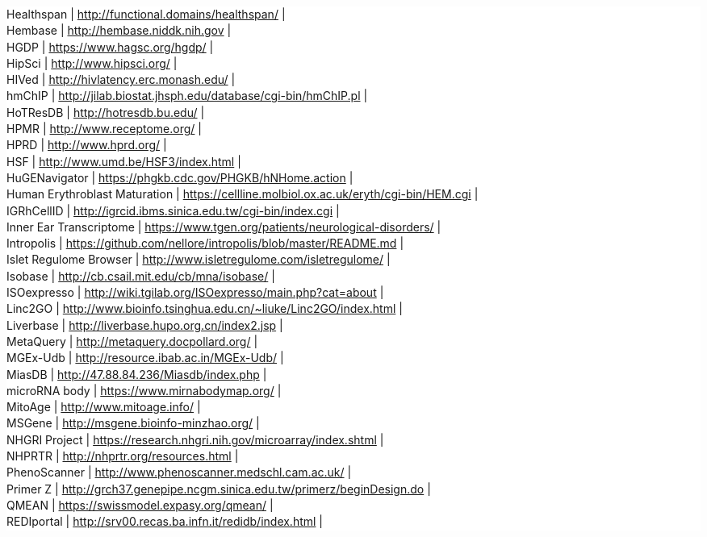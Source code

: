 Healthspan                    | <http://functional.domains/healthspan/>                               |  
Hembase                       | <http://hembase.niddk.nih.gov>                                        |  
HGDP                          | <https://www.hagsc.org/hgdp/>                                         |  
HipSci                        | <http://www.hipsci.org/>                                              |  
HIVed                         | <http://hivlatency.erc.monash.edu/>                                   |  
hmChIP                        | <http://jilab.biostat.jhsph.edu/database/cgi-bin/hmChIP.pl>           |  
HoTResDB                      | <http://hotresdb.bu.edu/>                                             |  
HPMR                          | <http://www.receptome.org/>                                           |  
HPRD                          | <http://www.hprd.org/>                                                |  
HSF                           | <http://www.umd.be/HSF3/index.html>                                   |  
HuGENavigator                 | <https://phgkb.cdc.gov/PHGKB/hNHome.action>                           |  
Human Erythroblast Maturation | <https://cellline.molbiol.ox.ac.uk/eryth/cgi-bin/HEM.cgi>             |  
IGRhCellID                    | <http://igrcid.ibms.sinica.edu.tw/cgi-bin/index.cgi>                  |  
Inner Ear Transcriptome       | <https://www.tgen.org/patients/neurological-disorders/>               |  
Intropolis                    | <https://github.com/nellore/intropolis/blob/master/README.md>         |  
Islet Regulome Browser        | <http://www.isletregulome.com/isletregulome/>                         |  
Isobase                       | <http://cb.csail.mit.edu/cb/mna/isobase/>                             |  
ISOexpresso                   | <http://wiki.tgilab.org/ISOexpresso/main.php?cat=about>               |  
Linc2GO                       | <http://www.bioinfo.tsinghua.edu.cn/~liuke/Linc2GO/index.html>        |  
Liverbase                     | <http://liverbase.hupo.org.cn/index2.jsp>                             |  
MetaQuery                     | <http://metaquery.docpollard.org/>                                    |  
MGEx-Udb                      | <http://resource.ibab.ac.in/MGEx-Udb/>                                |  
MiasDB                        | <http://47.88.84.236/Miasdb/index.php>                                |  
microRNA body                 | <https://www.mirnabodymap.org/>                                       |  
MitoAge                       | <http://www.mitoage.info/>                                            |  
MSGene                        | <http://msgene.bioinfo-minzhao.org/>                                  |  
NHGRI Project                 | <https://research.nhgri.nih.gov/microarray/index.shtml>               |  
NHPRTR                        | <http://nhprtr.org/resources.html>                                    |  
PhenoScanner                  | <http://www.phenoscanner.medschl.cam.ac.uk/>                          |  
Primer Z                      | <http://grch37.genepipe.ncgm.sinica.edu.tw/primerz/beginDesign.do>    |  
QMEAN                         | <https://swissmodel.expasy.org/qmean/>                                |  
REDIportal                    | <http://srv00.recas.ba.infn.it/redidb/index.html>                     |  